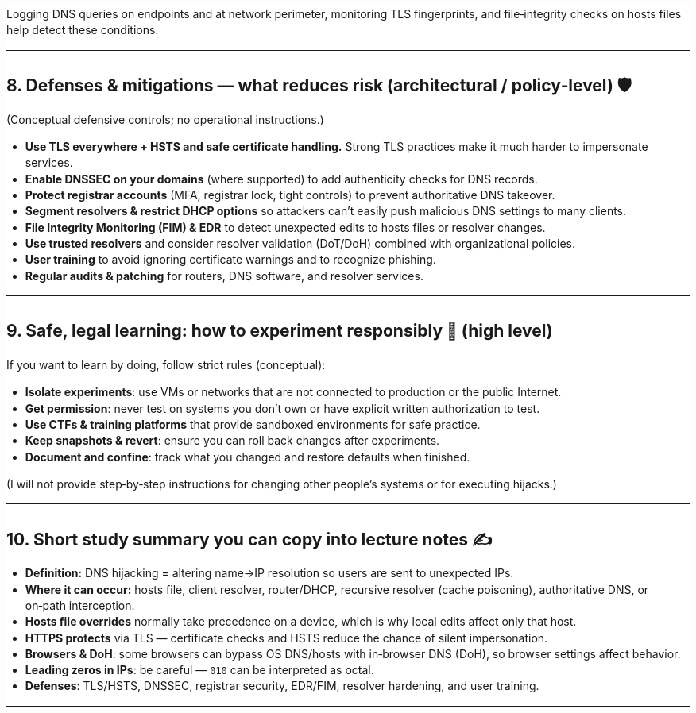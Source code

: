 Logging DNS queries on endpoints and at network perimeter, monitoring TLS fingerprints, and file‑integrity checks on hosts files help detect these conditions.

---

## 8. Defenses & mitigations — what reduces risk (architectural / policy‑level) 🛡️

(Conceptual defensive controls; no operational instructions.)

* **Use TLS everywhere + HSTS and safe certificate handling.** Strong TLS practices make it much harder to impersonate services.
* **Enable DNSSEC on your domains** (where supported) to add authenticity checks for DNS records.
* **Protect registrar accounts** (MFA, registrar lock, tight controls) to prevent authoritative DNS takeover.
* **Segment resolvers & restrict DHCP options** so attackers can’t easily push malicious DNS settings to many clients.
* **File Integrity Monitoring (FIM) & EDR** to detect unexpected edits to hosts files or resolver changes.
* **Use trusted resolvers** and consider resolver validation (DoT/DoH) combined with organizational policies.
* **User training** to avoid ignoring certificate warnings and to recognize phishing.
* **Regular audits & patching** for routers, DNS software, and resolver services.

---

## 9. Safe, legal learning: how to experiment responsibly 🧪 (high level)

If you want to learn by doing, follow strict rules (conceptual):

* **Isolate experiments**: use VMs or networks that are not connected to production or the public Internet.
* **Get permission**: never test on systems you don’t own or have explicit written authorization to test.
* **Use CTFs & training platforms** that provide sandboxed environments for safe practice.
* **Keep snapshots & revert**: ensure you can roll back changes after experiments.
* **Document and confine**: track what you changed and restore defaults when finished.

(I will not provide step‑by‑step instructions for changing other people’s systems or for executing hijacks.)

---

## 10. Short study summary you can copy into lecture notes ✍️

* **Definition:** DNS hijacking = altering name→IP resolution so users are sent to unexpected IPs.
* **Where it can occur:** hosts file, client resolver, router/DHCP, recursive resolver (cache poisoning), authoritative DNS, or on‑path interception.
* **Hosts file overrides** normally take precedence on a device, which is why local edits affect only that host.
* **HTTPS protects** via TLS — certificate checks and HSTS reduce the chance of silent impersonation.
* **Browsers & DoH**: some browsers can bypass OS DNS/hosts with in‑browser DNS (DoH), so browser settings affect behavior.
* **Leading zeros in IPs**: be careful — `010` can be interpreted as octal.
* **Defenses**: TLS/HSTS, DNSSEC, registrar security, EDR/FIM, resolver hardening, and user training.

---